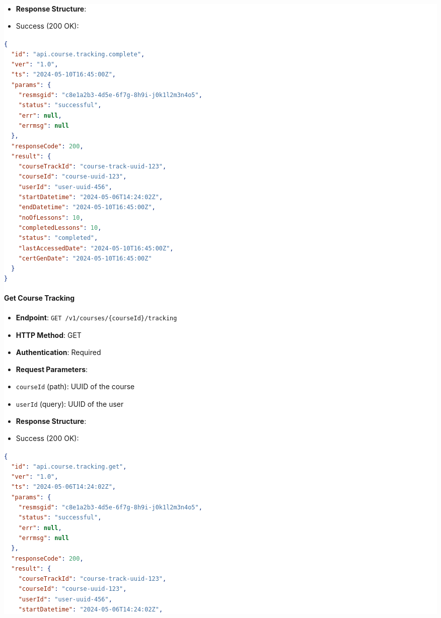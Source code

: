 
- **Response Structure**:

- Success (200 OK):

```json
{
  "id": "api.course.tracking.complete",
  "ver": "1.0",
  "ts": "2024-05-10T16:45:00Z",
  "params": {
    "resmsgid": "c8e1a2b3-4d5e-6f7g-8h9i-j0k1l2m3n4o5",
    "status": "successful",
    "err": null,
    "errmsg": null
  },
  "responseCode": 200,
  "result": {
    "courseTrackId": "course-track-uuid-123",
    "courseId": "course-uuid-123",
    "userId": "user-uuid-456",
    "startDatetime": "2024-05-06T14:24:02Z",
    "endDatetime": "2024-05-10T16:45:00Z",
    "noOfLessons": 10,
    "completedLessons": 10,
    "status": "completed",
    "lastAccessedDate": "2024-05-10T16:45:00Z",
    "certGenDate": "2024-05-10T16:45:00Z"
  }
}
```







#### Get Course Tracking

- **Endpoint**: `GET /v1/courses/{courseId}/tracking`
- **HTTP Method**: GET
- **Authentication**: Required
- **Request Parameters**:

- `courseId` (path): UUID of the course
- `userId` (query): UUID of the user



- **Response Structure**:

- Success (200 OK):

```json
{
  "id": "api.course.tracking.get",
  "ver": "1.0",
  "ts": "2024-05-06T14:24:02Z",
  "params": {
    "resmsgid": "c8e1a2b3-4d5e-6f7g-8h9i-j0k1l2m3n4o5",
    "status": "successful",
    "err": null,
    "errmsg": null
  },
  "responseCode": 200,
  "result": {
    "courseTrackId": "course-track-uuid-123",
    "courseId": "course-uuid-123",
    "userId": "user-uuid-456",
    "startDatetime": "2024-05-06T14:24:02Z",
```